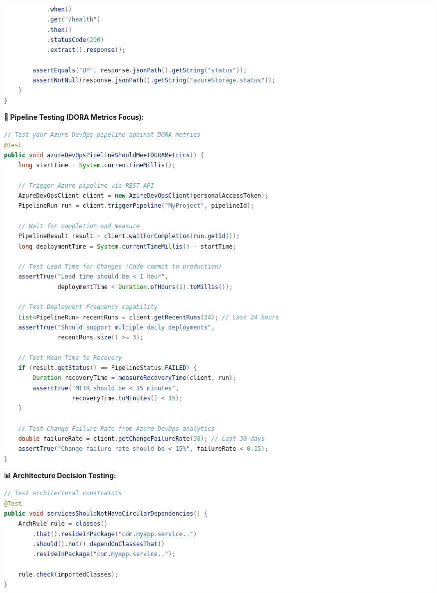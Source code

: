 ```java
            .when()
            .get("/health")
            .then()
            .statusCode(200)
            .extract().response();
            
        assertEquals("UP", response.jsonPath().getString("status"));
        assertNotNull(response.jsonPath().getString("azureStorage.status"));
    }
}
```

**🚀 Pipeline Testing (DORA Metrics Focus):**
```java
// Test your Azure DevOps pipeline against DORA metrics
@Test  
public void azureDevOpsPipelineShouldMeetDORAMetrics() {
    long startTime = System.currentTimeMillis();
    
    // Trigger Azure pipeline via REST API
    AzureDevOpsClient client = new AzureDevOpsClient(personalAccessToken);
    PipelineRun run = client.triggerPipeline("MyProject", pipelineId);
    
    // Wait for completion and measure
    PipelineResult result = client.waitForCompletion(run.getId());
    long deploymentTime = System.currentTimeMillis() - startTime;
    
    // Test Lead Time for Changes (Code commit to production)
    assertTrue("Lead time should be < 1 hour", 
               deploymentTime < Duration.ofHours(1).toMillis());
    
    // Test Deployment Frequency capability
    List<PipelineRun> recentRuns = client.getRecentRuns(24); // Last 24 hours
    assertTrue("Should support multiple daily deployments", 
               recentRuns.size() >= 3);
    
    // Test Mean Time to Recovery
    if (result.getStatus() == PipelineStatus.FAILED) {
        Duration recoveryTime = measureRecoveryTime(client, run);
        assertTrue("MTTR should be < 15 minutes", 
                   recoveryTime.toMinutes() < 15);
    }
    
    // Test Change Failure Rate from Azure DevOps analytics
    double failureRate = client.getChangeFailureRate(30); // Last 30 days
    assertTrue("Change failure rate should be < 15%", failureRate < 0.15);
}
```

**📊 Architecture Decision Testing:**
```java
// Test architectural constraints
@Test
public void servicesShouldNotHaveCircularDependencies() {
    ArchRule rule = classes()
        .that().resideInPackage("com.myapp.service..")
        .should().not().dependOnClassesThat()
        .resideInPackage("com.myapp.service..");
        
    rule.check(importedClasses);
}
```
